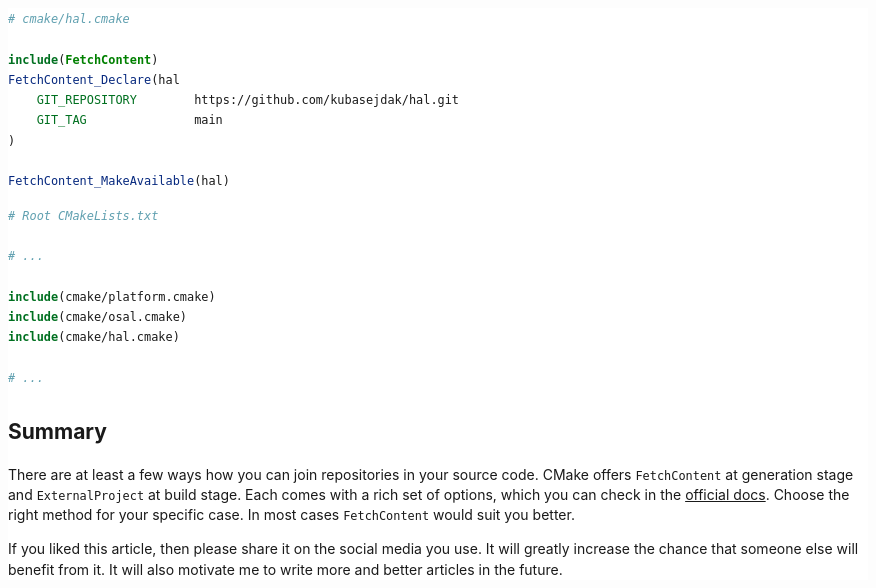 ```cmake linenums="1"
# cmake/hal.cmake

include(FetchContent)
FetchContent_Declare(hal
    GIT_REPOSITORY        https://github.com/kubasejdak/hal.git
    GIT_TAG               main
)

FetchContent_MakeAvailable(hal)
```

```cmake linenums="1"
# Root CMakeLists.txt

# ...

include(cmake/platform.cmake)
include(cmake/osal.cmake)
include(cmake/hal.cmake)

# ...
```

## Summary

There are at least a few ways how you can join repositories in your source code. CMake offers `FetchContent` at
generation stage and `ExternalProject` at build stage. Each comes with a rich set of options, which you can check in the
[official docs][external-project]. Choose the right method for your specific case. In most cases `FetchContent` would
suit you better.

If you liked this article, then please share it on the social media you use. It will greatly increase the chance that
someone else will benefit from it. It will also motivate me to write more and better articles in the future.



[external-project]: https://cmake.org/cmake/help/latest/module/ExternalProject.html
